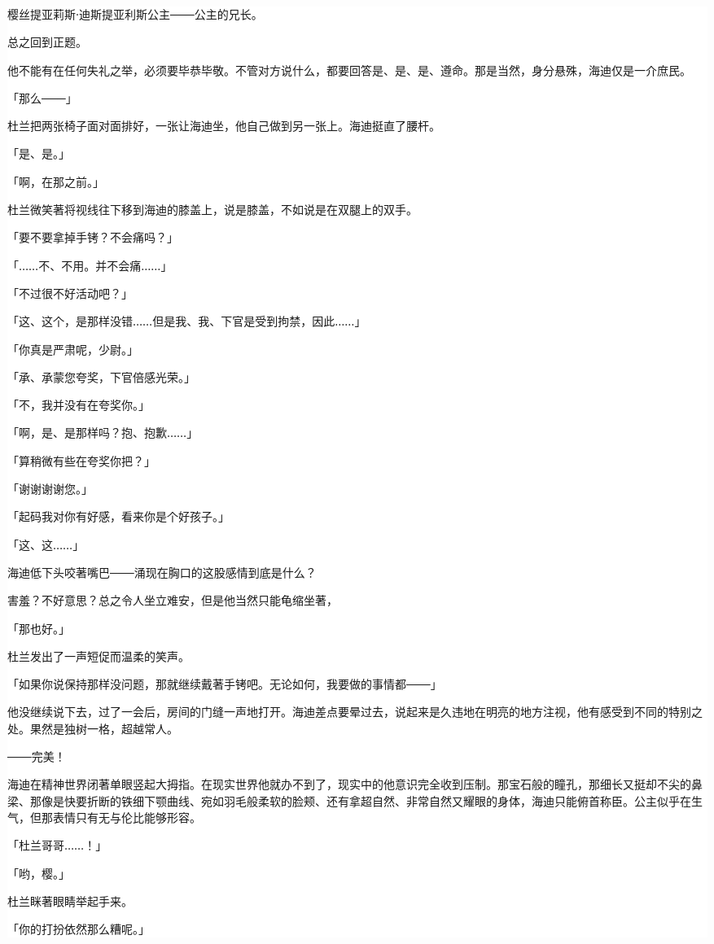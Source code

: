 樱丝提亚莉斯·迪斯提亚利斯公主───公主的兄长。

总之回到正题。

他不能有在任何失礼之举，必须要毕恭毕敬。不管对方说什么，都要回答是、是、是、遵命。那是当然，身分悬殊，海迪仅是一介庶民。

「那么───」

杜兰把两张椅子面对面排好，一张让海迪坐，他自己做到另一张上。海迪挺直了腰杆。

「是、是。」

「啊，在那之前。」

杜兰微笑著将视线往下移到海迪的膝盖上，说是膝盖，不如说是在双腿上的双手。

「要不要拿掉手铐？不会痛吗？」

「……不、不用。并不会痛……」

「不过很不好活动吧？」

「这、这个，是那样没错……但是我、我、下官是受到拘禁，因此……」

「你真是严肃呢，少尉。」

「承、承蒙您夸奖，下官倍感光荣。」

「不，我并没有在夸奖你。」

「啊，是、是那样吗？抱、抱歉……」

「算稍微有些在夸奖你把？」

「谢谢谢谢您。」

「起码我对你有好感，看来你是个好孩子。」

「这、这……」

海迪低下头咬著嘴巴───涌现在胸口的这股感情到底是什么？

害羞？不好意思？总之令人坐立难安，但是他当然只能龟缩坐著，

「那也好。」

杜兰发出了一声短促而温柔的笑声。

「如果你说保持那样没问题，那就继续戴著手铐吧。无论如何，我要做的事情都───」

他没继续说下去，过了一会后，房间的门缝一声地打开。海迪差点要晕过去，说起来是久违地在明亮的地方注视，他有感受到不同的特别之处。果然是独树一格，超越常人。

───完美！

海迪在精神世界闭著单眼竖起大拇指。在现实世界他就办不到了，现实中的他意识完全收到压制。那宝石般的瞳孔，那细长又挺却不尖的鼻梁、那像是快要折断的铁细下颚曲线、宛如羽毛般柔软的脸颊、还有拿超自然、非常自然又耀眼的身体，海迪只能俯首称臣。公主似乎在生气，但那表情只有无与伦比能够形容。

「杜兰哥哥……！」

「哟，樱。」

杜兰眯著眼睛举起手来。

「你的打扮依然那么糟呢。」
